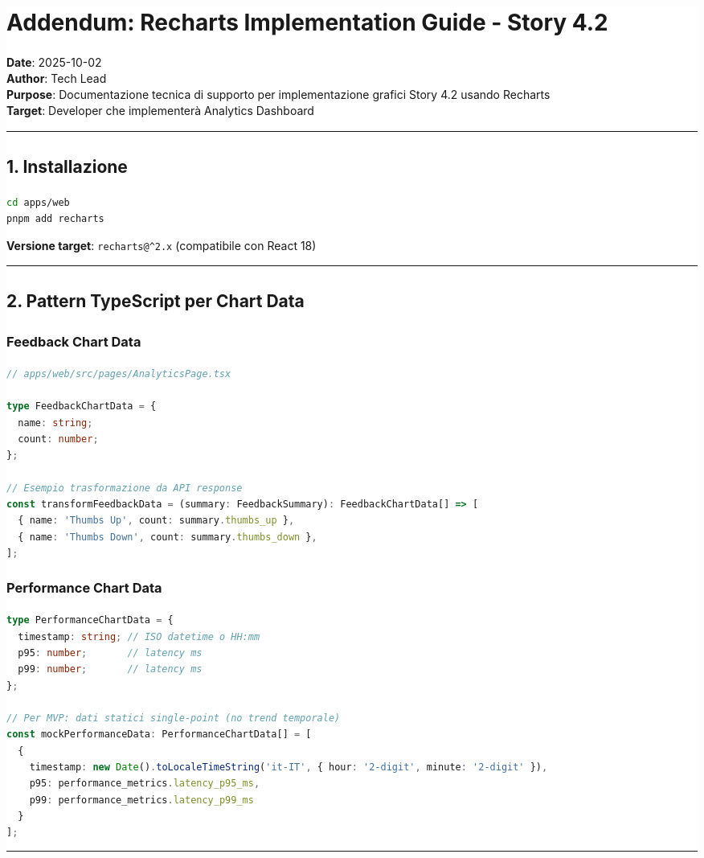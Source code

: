 # Addendum: Recharts Implementation Guide - Story 4.2

**Date**: 2025-10-02  
**Author**: Tech Lead  
**Purpose**: Documentazione tecnica di supporto per implementazione grafici Story 4.2 usando Recharts  
**Target**: Developer che implementerà Analytics Dashboard

---

## 1. Installazione

```bash
cd apps/web
pnpm add recharts
```

**Versione target**: `recharts@^2.x` (compatibile con React 18)

---

## 2. Pattern TypeScript per Chart Data

### Feedback Chart Data

```typescript
// apps/web/src/pages/AnalyticsPage.tsx

type FeedbackChartData = {
  name: string;
  count: number;
};

// Esempio trasformazione da API response
const transformFeedbackData = (summary: FeedbackSummary): FeedbackChartData[] => [
  { name: 'Thumbs Up', count: summary.thumbs_up },
  { name: 'Thumbs Down', count: summary.thumbs_down },
];
```

### Performance Chart Data

```typescript
type PerformanceChartData = {
  timestamp: string; // ISO datetime o HH:mm
  p95: number;       // latency ms
  p99: number;       // latency ms
};

// Per MVP: dati statici single-point (no trend temporale)
const mockPerformanceData: PerformanceChartData[] = [
  { 
    timestamp: new Date().toLocaleTimeString('it-IT', { hour: '2-digit', minute: '2-digit' }),
    p95: performance_metrics.latency_p95_ms,
    p99: performance_metrics.latency_p99_ms
  }
];
```

---